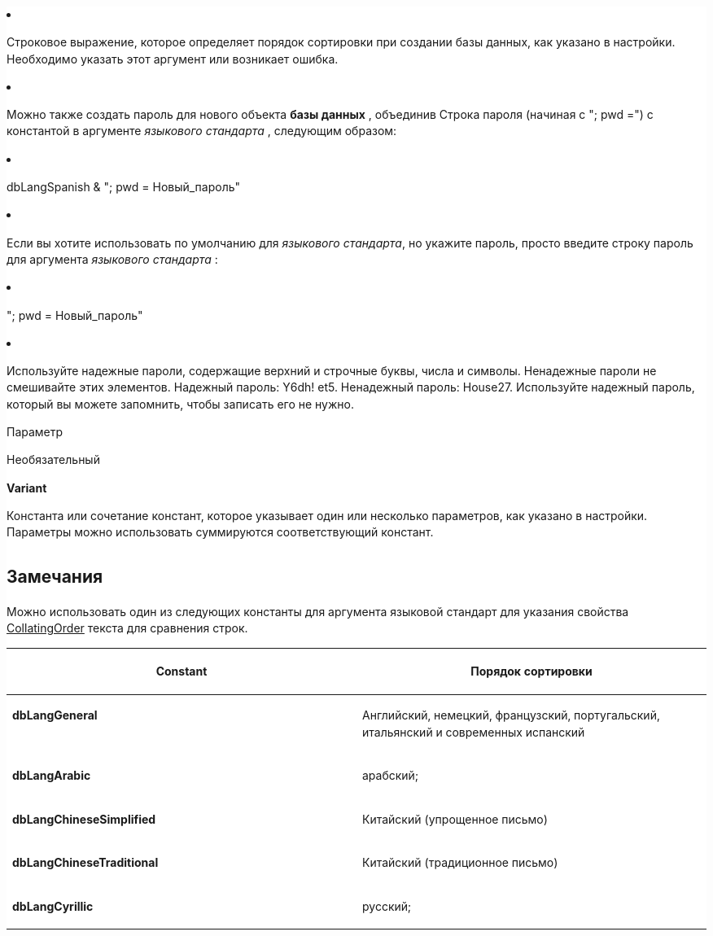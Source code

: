 <li><p>Строковое выражение, которое определяет порядок сортировки при создании базы данных, как указано в настройки. Необходимо указать этот аргумент или возникает ошибка.</p></li>
<li><p>Можно также создать пароль для нового объекта <strong>базы данных</strong> , объединив Строка пароля (начиная с &quot;; pwd =&quot;) с константой в аргументе <em>языкового стандарта</em> , следующим образом:</p></li>
<li><p>dbLangSpanish &amp; &quot;; pwd = Новый_пароль&quot;</p></li>
<li><p>Если вы хотите использовать по умолчанию для <em>языкового стандарта</em>, но укажите пароль, просто введите строку пароль для аргумента <em>языкового стандарта</em> :</p></li>
<li><p>&quot;; pwd = Новый_пароль&quot;</p></li>
<li><p>Используйте надежные пароли, содержащие верхний и строчные буквы, числа и символы. Ненадежные пароли не смешивайте этих элементов. Надежный пароль: Y6dh! et5. Ненадежный пароль: House27. Используйте надежный пароль, который вы можете запомнить, чтобы записать его не нужно.</p></li>
</ul></td>
</tr>
<tr class="odd">
<td><p>Параметр</p></td>
<td><p>Необязательный</p></td>
<td><p><strong>Variant</strong></p></td>
<td><p>Константа или сочетание констант, которое указывает один или несколько параметров, как указано в настройки. Параметры можно использовать суммируются соответствующий констант.</p></td>
</tr>
</tbody>
</table>


## <a name="remarks"></a>Замечания

Можно использовать один из следующих константы для аргумента языковой стандарт для указания свойства [CollatingOrder](database-collatingorder-property-dao.md) текста для сравнения строк.

<table>
<colgroup>
<col style="width: 50%" />
<col style="width: 50%" />
</colgroup>
<thead>
<tr class="header">
<th><p>Constant</p></th>
<th><p>Порядок сортировки</p></th>
</tr>
</thead>
<tbody>
<tr class="odd">
<td><p><strong>dbLangGeneral</strong></p></td>
<td><p>Английский, немецкий, французский, португальский, итальянский и современных испанский</p></td>
</tr>
<tr class="even">
<td><p><strong>dbLangArabic</strong></p></td>
<td><p>арабский;</p></td>
</tr>
<tr class="odd">
<td><p><strong>dbLangChineseSimplified</strong></p></td>
<td><p>Китайский (упрощенное письмо)</p></td>
</tr>
<tr class="even">
<td><p><strong>dbLangChineseTraditional</strong></p></td>
<td><p>Китайский (традиционное письмо)</p></td>
</tr>
<tr class="odd">
<td><p><strong>dbLangCyrillic</strong></p></td>
<td><p>русский;</p></td>
</tr>
<tr class="even">